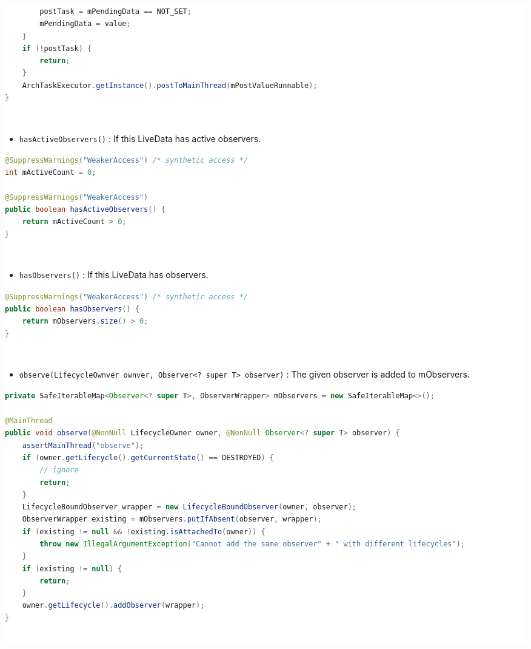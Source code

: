 ```java
        postTask = mPendingData == NOT_SET;
        mPendingData = value;
    }
    if (!postTask) {
        return;
    }
    ArchTaskExecutor.getInstance().postToMainThread(mPostValueRunnable);
}
```
<br>

- `hasActiveObservers()` : If this LiveData has active observers.
```java
@SuppressWarnings("WeakerAccess") /* synthetic access */
int mActiveCount = 0;
  
@SuppressWarnings("WeakerAccess")
public boolean hasActiveObservers() {
    return mActiveCount > 0;
}
```
<br>

- `hasObservers()` : If this LiveData has observers.
```java
@SuppressWarnings("WeakerAccess") /* synthetic access */
public boolean hasObservers() {
    return mObservers.size() > 0;
}
```
<br>

- `observe(LifecycleOwnver ownver, Observer<? super T> observer)` : The given observer is added to mObservers.
```java
private SafeIterableMap<Observer<? super T>, ObserverWrapper> mObservers = new SafeIterableMap<>();
  
@MainThread
public void observe(@NonNull LifecycleOwner owner, @NonNull Observer<? super T> observer) {
    assertMainThread("observe");
    if (owner.getLifecycle().getCurrentState() == DESTROYED) {
        // ignore
        return;
    }
    LifecycleBoundObserver wrapper = new LifecycleBoundObserver(owner, observer);
    ObserverWrapper existing = mObservers.putIfAbsent(observer, wrapper);
    if (existing != null && !existing.isAttachedTo(owner)) {
        throw new IllegalArgumentException("Cannot add the same observer" + " with different lifecycles");
    }
    if (existing != null) {
        return;
    }
    owner.getLifecycle().addObserver(wrapper);
}
```
<br>
